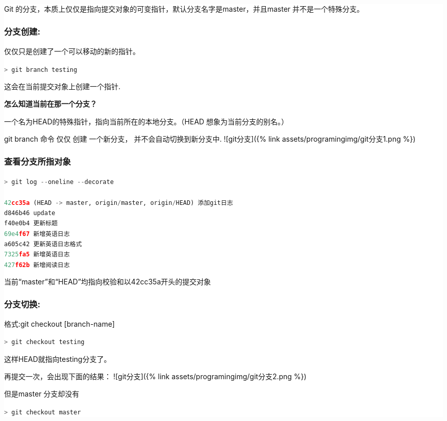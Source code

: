 Git 的分支，本质上仅仅是指向提交对象的可变指针，默认分支名字是master，并且master 并不是一个特殊分支。

<span id="分支创建"></span>

### 分支创建:

仅仅只是创建了一个可以移动的新的指针。

```python
> git branch testing
```
这会在当前提交对象上创建一个指针.

__怎么知道当前在那一个分支？__

一个名为HEAD的特殊指针，指向当前所在的本地分支。（HEAD 想象为当前分支的别名。）

git branch 命令 仅仅 创建 一个新分支， 并不会自动切换到新分支中.
![git分支]({% link assets/programingimg/git分支1.png %})

<span id="查看分支所指对象"></span>

### 查看分支所指对象

```python
> git log --oneline --decorate

42cc35a (HEAD -> master, origin/master, origin/HEAD) 添加git日志
d846b46 update
f40e0b4 更新标题
69e4f67 新增英语日志
a605c42 更新英语日志格式
7325fa5 新增英语日志
427f62b 新增阅读日志
```
当前“master”和“HEAD”均指向校验和以42cc35a开头的提交对象

<span id="分支切换"></span>

### 分支切换:

格式:git checkout [branch-name]

```python
> git checkout testing
```
这样HEAD就指向testing分支了。

再提交一次，会出现下面的结果：
![git分支]({% link assets/programingimg/git分支2.png %})

但是master 分支却没有

```python
> git checkout master
```
